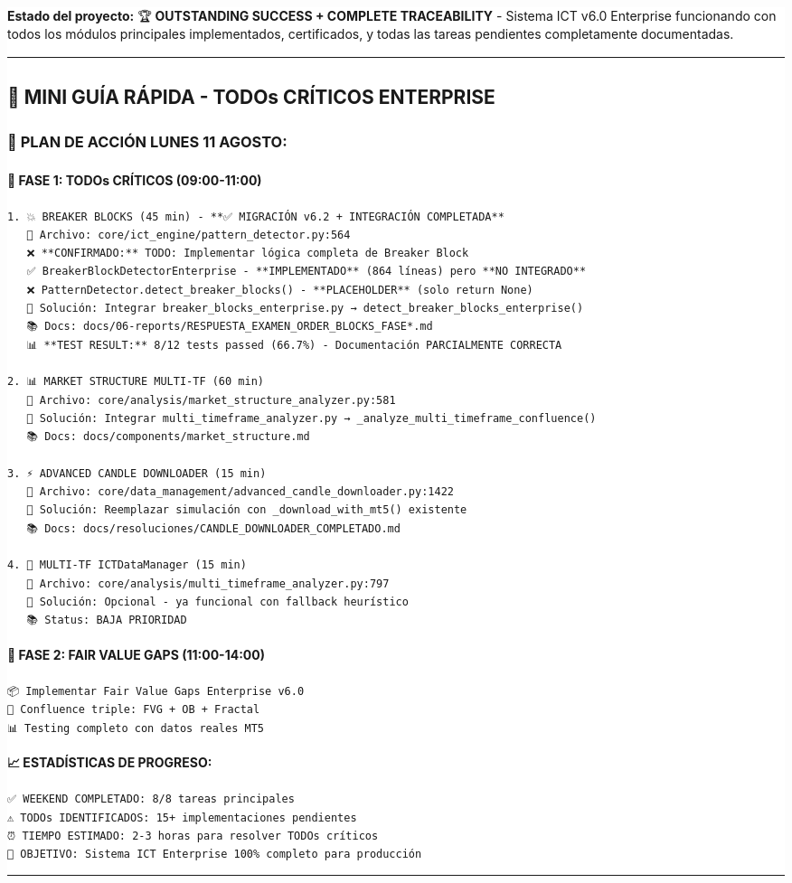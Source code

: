 **Estado del proyecto:** 🏆 **OUTSTANDING SUCCESS + COMPLETE TRACEABILITY** - Sistema ICT v6.0 Enterprise funcionando con todos los módulos principales implementados, certificados, y todas las tareas pendientes completamente documentadas.

---

## 📖 **MINI GUÍA RÁPIDA - TODOs CRÍTICOS ENTERPRISE**

### 🎯 **PLAN DE ACCIÓN LUNES 11 AGOSTO:**

#### **🚨 FASE 1: TODOs CRÍTICOS (09:00-11:00)**
```
1. 💥 BREAKER BLOCKS (45 min) - **✅ MIGRACIÓN v6.2 + INTEGRACIÓN COMPLETADA**
   📍 Archivo: core/ict_engine/pattern_detector.py:564
   ❌ **CONFIRMADO:** TODO: Implementar lógica completa de Breaker Block
   ✅ BreakerBlockDetectorEnterprise - **IMPLEMENTADO** (864 líneas) pero **NO INTEGRADO**
   ❌ PatternDetector.detect_breaker_blocks() - **PLACEHOLDER** (solo return None)
   🔧 Solución: Integrar breaker_blocks_enterprise.py → detect_breaker_blocks_enterprise()
   📚 Docs: docs/06-reports/RESPUESTA_EXAMEN_ORDER_BLOCKS_FASE*.md
   📊 **TEST RESULT:** 8/12 tests passed (66.7%) - Documentación PARCIALMENTE CORRECTA

2. 📊 MARKET STRUCTURE MULTI-TF (60 min)  
   📍 Archivo: core/analysis/market_structure_analyzer.py:581
   🔧 Solución: Integrar multi_timeframe_analyzer.py → _analyze_multi_timeframe_confluence()
   📚 Docs: docs/components/market_structure.md

3. ⚡ ADVANCED CANDLE DOWNLOADER (15 min)
   📍 Archivo: core/data_management/advanced_candle_downloader.py:1422
   🔧 Solución: Reemplazar simulación con _download_with_mt5() existente
   📚 Docs: docs/resoluciones/CANDLE_DOWNLOADER_COMPLETADO.md

4. 🔄 MULTI-TF ICTDataManager (15 min)
   📍 Archivo: core/analysis/multi_timeframe_analyzer.py:797  
   🔧 Solución: Opcional - ya funcional con fallback heurístico
   📚 Status: BAJA PRIORIDAD
```

#### **🎯 FASE 2: FAIR VALUE GAPS (11:00-14:00)**
```
📦 Implementar Fair Value Gaps Enterprise v6.0
🔧 Confluence triple: FVG + OB + Fractal  
📊 Testing completo con datos reales MT5
```

#### **📈 ESTADÍSTICAS DE PROGRESO:**
```
✅ WEEKEND COMPLETADO: 8/8 tareas principales
⚠️ TODOs IDENTIFICADOS: 15+ implementaciones pendientes
⏰ TIEMPO ESTIMADO: 2-3 horas para resolver TODOs críticos
🎯 OBJETIVO: Sistema ICT Enterprise 100% completo para producción
```

---